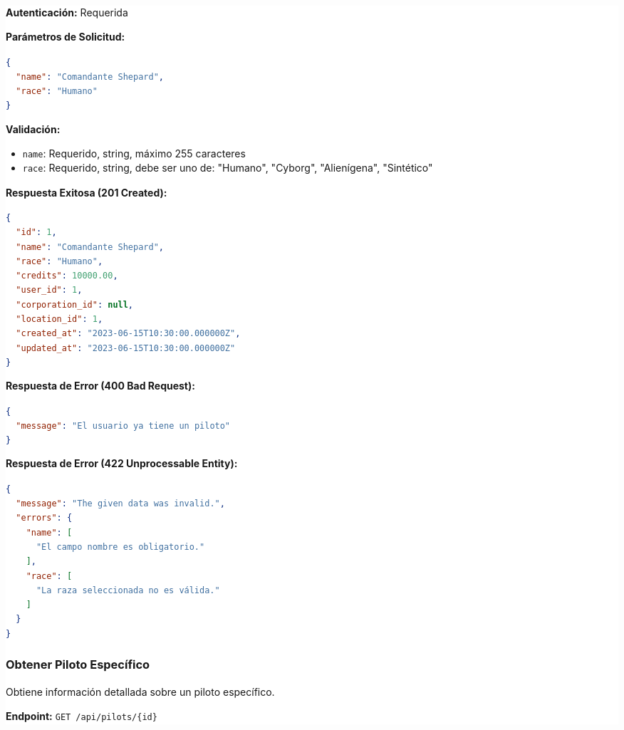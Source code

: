 **Autenticación:** Requerida

**Parámetros de Solicitud:**
```json
{
  "name": "Comandante Shepard",
  "race": "Humano"
}
```

**Validación:**
- `name`: Requerido, string, máximo 255 caracteres
- `race`: Requerido, string, debe ser uno de: "Humano", "Cyborg", "Alienígena", "Sintético"

**Respuesta Exitosa (201 Created):**
```json
{
  "id": 1,
  "name": "Comandante Shepard",
  "race": "Humano",
  "credits": 10000.00,
  "user_id": 1,
  "corporation_id": null,
  "location_id": 1,
  "created_at": "2023-06-15T10:30:00.000000Z",
  "updated_at": "2023-06-15T10:30:00.000000Z"
}
```

**Respuesta de Error (400 Bad Request):**
```json
{
  "message": "El usuario ya tiene un piloto"
}
```

**Respuesta de Error (422 Unprocessable Entity):**
```json
{
  "message": "The given data was invalid.",
  "errors": {
    "name": [
      "El campo nombre es obligatorio."
    ],
    "race": [
      "La raza seleccionada no es válida."
    ]
  }
}
```

### Obtener Piloto Específico

Obtiene información detallada sobre un piloto específico.

**Endpoint:** `GET /api/pilots/{id}`
